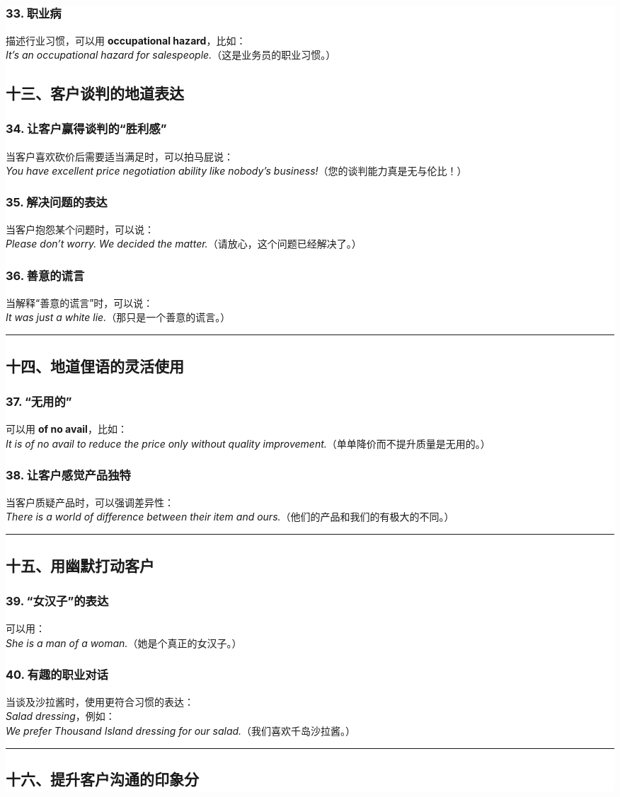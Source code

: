 ### 33. **职业病**
描述行业习惯，可以用 **occupational hazard**，比如：  
*It’s an occupational hazard for salespeople.*（这是业务员的职业习惯。）

## 十三、客户谈判的地道表达

### 34. **让客户赢得谈判的“胜利感”**
当客户喜欢砍价后需要适当满足时，可以拍马屁说：  
*You have excellent price negotiation ability like nobody’s business!*（您的谈判能力真是无与伦比！）

### 35. **解决问题的表达**
当客户抱怨某个问题时，可以说：  
*Please don’t worry. We decided the matter.*（请放心，这个问题已经解决了。）

### 36. **善意的谎言**
当解释“善意的谎言”时，可以说：  
*It was just a white lie.*（那只是一个善意的谎言。）

---

## 十四、地道俚语的灵活使用

### 37. **“无用的”**
可以用 **of no avail**，比如：  
*It is of no avail to reduce the price only without quality improvement.*（单单降价而不提升质量是无用的。）

### 38. **让客户感觉产品独特**
当客户质疑产品时，可以强调差异性：  
*There is a world of difference between their item and ours.*（他们的产品和我们的有极大的不同。）

---

## 十五、用幽默打动客户

### 39. **“女汉子”的表达**
可以用：  
*She is a man of a woman.*（她是个真正的女汉子。）

### 40. **有趣的职业对话**
当谈及沙拉酱时，使用更符合习惯的表达：  
*Salad dressing*，例如：  
*We prefer Thousand Island dressing for our salad.*（我们喜欢千岛沙拉酱。）

---

## 十六、提升客户沟通的印象分
